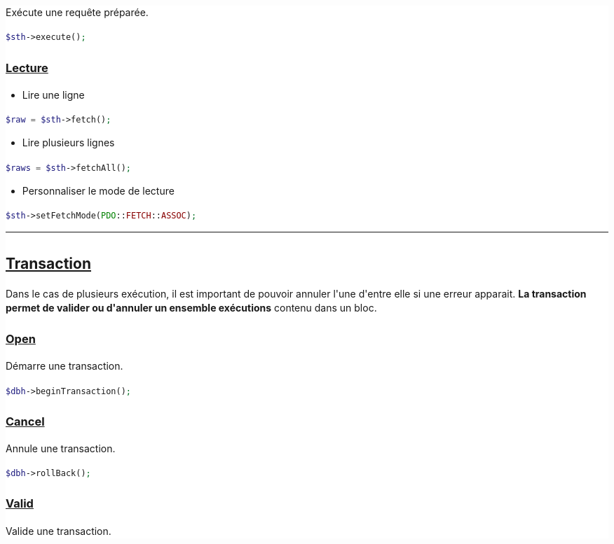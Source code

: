 Exécute une requête préparée.

```php
$sth->execute();
```

### [Lecture](https://www.php.net/manual/fr/pdostatement.execute.php)

-   Lire une ligne

```php
$raw = $sth->fetch();
```

-   Lire plusieurs lignes

```php
$raws = $sth->fetchAll();
```

-   Personnaliser le mode de lecture

```php
$sth->setFetchMode(PDO::FETCH::ASSOC);
```

----------

## [Transaction](https://www.php.net/manual/fr/pdo.transactions.php)

Dans le cas de plusieurs exécution, il est important de pouvoir annuler l'une d'entre elle si une erreur apparait. **La transaction permet de valider ou d'annuler un ensemble exécutions** contenu dans un bloc.

### [Open](https://www.php.net/manual/fr/pdo.begintransaction.php)

Démarre une transaction.

```php
$dbh->beginTransaction();
```

### [Cancel](https://www.php.net/manual/fr/pdo.rollback.php)

Annule une transaction.

```php
$dbh->rollBack();
```

### [Valid](https://www.php.net/manual/fr/pdo.commit.php)

Valide une transaction.

